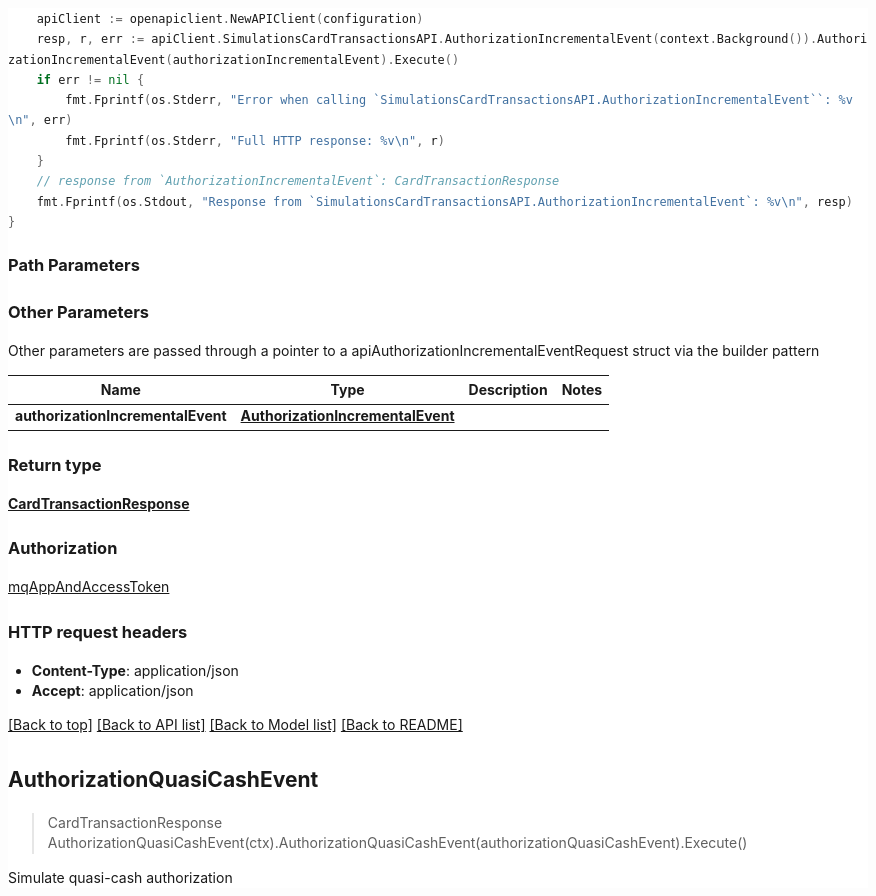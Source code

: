 ```go
    apiClient := openapiclient.NewAPIClient(configuration)
    resp, r, err := apiClient.SimulationsCardTransactionsAPI.AuthorizationIncrementalEvent(context.Background()).AuthorizationIncrementalEvent(authorizationIncrementalEvent).Execute()
    if err != nil {
        fmt.Fprintf(os.Stderr, "Error when calling `SimulationsCardTransactionsAPI.AuthorizationIncrementalEvent``: %v\n", err)
        fmt.Fprintf(os.Stderr, "Full HTTP response: %v\n", r)
    }
    // response from `AuthorizationIncrementalEvent`: CardTransactionResponse
    fmt.Fprintf(os.Stdout, "Response from `SimulationsCardTransactionsAPI.AuthorizationIncrementalEvent`: %v\n", resp)
}
```

### Path Parameters



### Other Parameters

Other parameters are passed through a pointer to a apiAuthorizationIncrementalEventRequest struct via the builder pattern


Name | Type | Description  | Notes
------------- | ------------- | ------------- | -------------
 **authorizationIncrementalEvent** | [**AuthorizationIncrementalEvent**](AuthorizationIncrementalEvent.md) |  | 

### Return type

[**CardTransactionResponse**](CardTransactionResponse.md)

### Authorization

[mqAppAndAccessToken](../README.md#mqAppAndAccessToken)

### HTTP request headers

- **Content-Type**: application/json
- **Accept**: application/json

[[Back to top]](#) [[Back to API list]](../README.md#documentation-for-api-endpoints)
[[Back to Model list]](../README.md#documentation-for-models)
[[Back to README]](../README.md)


## AuthorizationQuasiCashEvent

> CardTransactionResponse AuthorizationQuasiCashEvent(ctx).AuthorizationQuasiCashEvent(authorizationQuasiCashEvent).Execute()

Simulate quasi-cash authorization

